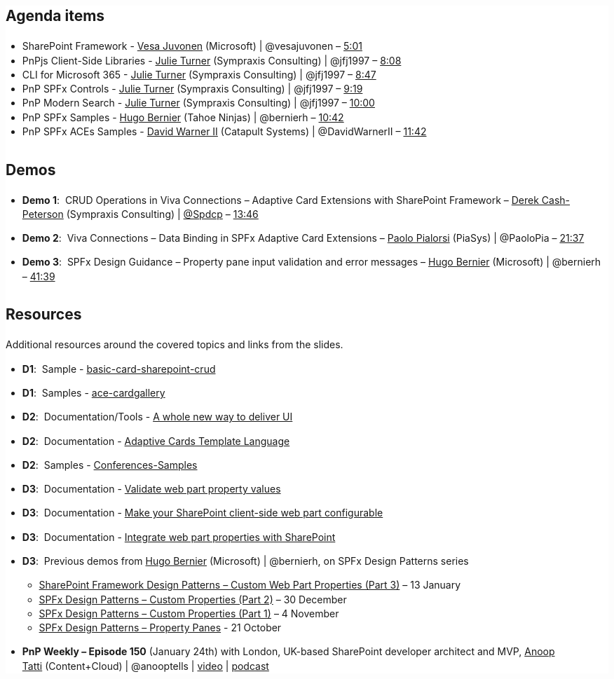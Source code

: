 ## Agenda items

*   SharePoint Framework - [Vesa Juvonen](https://twitter.com/vesajuvonen) (Microsoft) | @vesajuvonen – [5:01](https://youtu.be/WkFVkFKPDMc?t=301)
*   PnPjs Client-Side Libraries - [Julie Turner](https://twitter.com/jfj1997) (Sympraxis Consulting) | @jfj1997 – [8:08](https://youtu.be/WkFVkFKPDMc?t=488)
*   CLI for Microsoft 365 - [Julie Turner](https://twitter.com/jfj1997) (Sympraxis Consulting) | @jfj1997 – [8:47](https://youtu.be/WkFVkFKPDMc?t=527)
*   PnP SPFx Controls - [Julie Turner](https://twitter.com/jfj1997) (Sympraxis Consulting) | @jfj1997 – [9:19](https://youtu.be/WkFVkFKPDMc?t=559)
*   PnP Modern Search \- [Julie Turner](https://twitter.com/jfj1997) (Sympraxis Consulting) | @jfj1997 – [10:00](https://youtu.be/WkFVkFKPDMc?t=600) 
*   PnP SPFx Samples - [Hugo Bernier](https://twitter.com/bernierh) (Tahoe Ninjas) | @bernierh – [10:42](https://youtu.be/WkFVkFKPDMc?t=642)
*   PnP SPFx ACEs Samples - [David Warner II](https://twitter.com/DavidWarnerII) (Catapult Systems) | @DavidWarnerII – [11:42](https://youtu.be/WkFVkFKPDMc?t=702)

## Demos

*   **Demo 1**:  CRUD Operations in Viva Connections – Adaptive Card Extensions with SharePoint Framework – [Derek Cash-Peterson](https://twitter.com/spdcp) (Sympraxis Consulting) | [@Spdcp](/t5/user/viewprofilepage/user-id/386549) – [13:46](https://youtu.be/WkFVkFKPDMc?t=826) 

*   **Demo 2**:  Viva Connections – Data Binding in SPFx Adaptive Card Extensions – [Paolo Pialorsi](https://twitter.com/PaoloPia) (PiaSys) | @PaoloPia – [21:37](https://youtu.be/WkFVkFKPDMc?t=1297)

*   **Demo 3**:  SPFx Design Guidance – Property pane input validation and error messages – [Hugo Bernier](https://twitter.com/bernierh) (Microsoft) | @bernierh – [41:39](https://youtu.be/WkFVkFKPDMc?t=2499) 


## Resources

Additional resources around the covered topics and links from the slides.

*   **D1**:  Sample - [basic-card-sharepoint-crud](https://github.com/pnp/sp-dev-fx-aces/tree/main/samples/BasicCard-SharePoint-CRUD) 
*   **D1**:  Samples - [ace-cardgallery](https://github.com/pnp/sp-dev-fx-aces/tree/main/samples/ace-cardgallery) 
*   **D2**:  Documentation/Tools - [A whole new way to deliver UI](https://adaptivecards.io/) 
*   **D2**:  Documentation - [Adaptive Cards Template Language](https://docs.microsoft.com/adaptive-cards/templating/language) 

*   **D2**:  Samples - [Conferences-Samples](https://github.com/PiaSys/Conferences-Samples/tree/master/ACEs) 

*   **D3**:  Documentation - [Validate web part property values](https://docs.microsoft.com/sharepoint/dev/spfx/web-parts/guidance/validate-web-part-property-values) 
*   **D3**:  Documentation - [Make your SharePoint client-side web part configurable](https://docs.microsoft.com/sharepoint/dev/spfx/web-parts/basics/integrate-with-property-pane) 
*   **D3**:  Documentation - [Integrate web part properties with SharePoint](https://docs.microsoft.com/sharepoint/dev/spfx/web-parts/guidance/integrate-web-part-properties-with-sharepoint) 
*   **D3**:  Previous demos from [Hugo Bernier](https://twitter.com/bernierh) (Microsoft) | @bernierh, on SPFx Design Patterns series
    *   [SharePoint Framework Design Patterns – Custom Web Part Properties (Part 3)](https://youtu.be/iMbQyxdPcSU?t=2632) – 13 January
    *   [SPFx Design Patterns – Custom Properties (Part 2)](https://youtu.be/--4erl4oE7Q?t=1619) – 30 December
    *   [SPFx Design Patterns – Custom Properties (Part 1)](https://youtu.be/8QrZOw4UmL0) – 4 November
    *   [SPFx Design Patterns – Property Panes](https://youtu.be/L1b812A-U-E) \- 21 October
*   **PnP Weekly – Episode 150** (January 24th) with London, UK-based SharePoint developer architect and MVP, [Anoop Tatti](https://twitter.com/anooptells) (Content+Cloud) | @anooptells | [video](https://techcommunity.microsoft.com/t5/microsoft-365-pnp-blog/microsoft-365-pnp-weekly-episode-150-anoop-tatti-content-cloud/ba-p/3070120) | [podcast](https://pnpweekly.podbean.com/e/microsoft-365-pnp-weekly-episode-150-%E2%80%93-24th-of-january-2022/)
